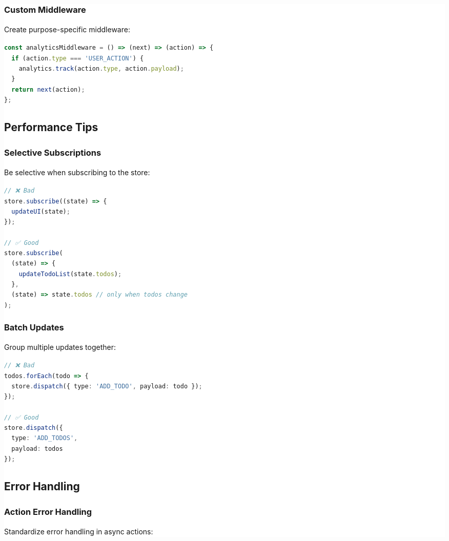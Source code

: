 ### Custom Middleware
Create purpose-specific middleware:

```typescript
const analyticsMiddleware = () => (next) => (action) => {
  if (action.type === 'USER_ACTION') {
    analytics.track(action.type, action.payload);
  }
  return next(action);
};
```

## Performance Tips

### Selective Subscriptions
Be selective when subscribing to the store:

```typescript
// ❌ Bad
store.subscribe((state) => {
  updateUI(state);
});

// ✅ Good
store.subscribe(
  (state) => {
    updateTodoList(state.todos);
  },
  (state) => state.todos // only when todos change
);
```

### Batch Updates
Group multiple updates together:

```typescript
// ❌ Bad
todos.forEach(todo => {
  store.dispatch({ type: 'ADD_TODO', payload: todo });
});

// ✅ Good
store.dispatch({
  type: 'ADD_TODOS',
  payload: todos
});
```

## Error Handling

### Action Error Handling
Standardize error handling in async actions:
